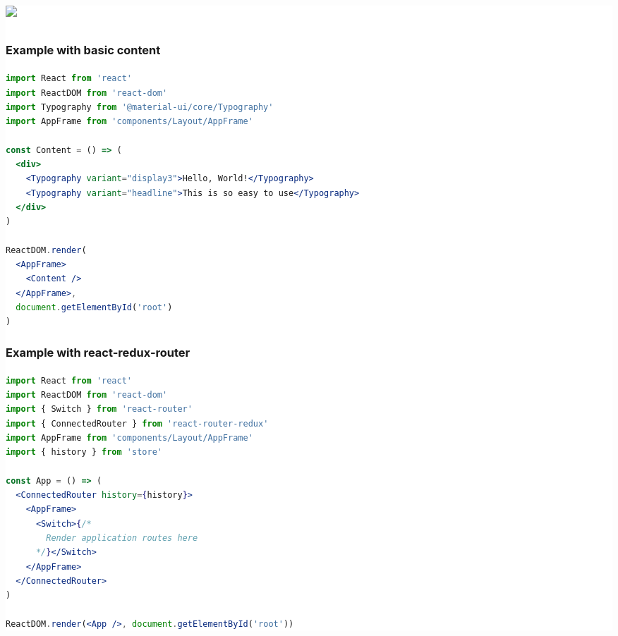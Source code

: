 <img src='/assets/styleguide/AppFrame_Sample.png' style='margin-bottom: 8px; width: 100%;' />

### Example with basic content

```jsx static
import React from 'react'
import ReactDOM from 'react-dom'
import Typography from '@material-ui/core/Typography'
import AppFrame from 'components/Layout/AppFrame'

const Content = () => (
  <div>
    <Typography variant="display3">Hello, World!</Typography>
    <Typography variant="headline">This is so easy to use</Typography>
  </div>
)

ReactDOM.render(
  <AppFrame>
    <Content />
  </AppFrame>,
  document.getElementById('root')
)
```

### Example with react-redux-router

```jsx static
import React from 'react'
import ReactDOM from 'react-dom'
import { Switch } from 'react-router'
import { ConnectedRouter } from 'react-router-redux'
import AppFrame from 'components/Layout/AppFrame'
import { history } from 'store'

const App = () => (
  <ConnectedRouter history={history}>
    <AppFrame>
      <Switch>{/*
        Render application routes here
      */}</Switch>
    </AppFrame>
  </ConnectedRouter>
)

ReactDOM.render(<App />, document.getElementById('root'))
```
